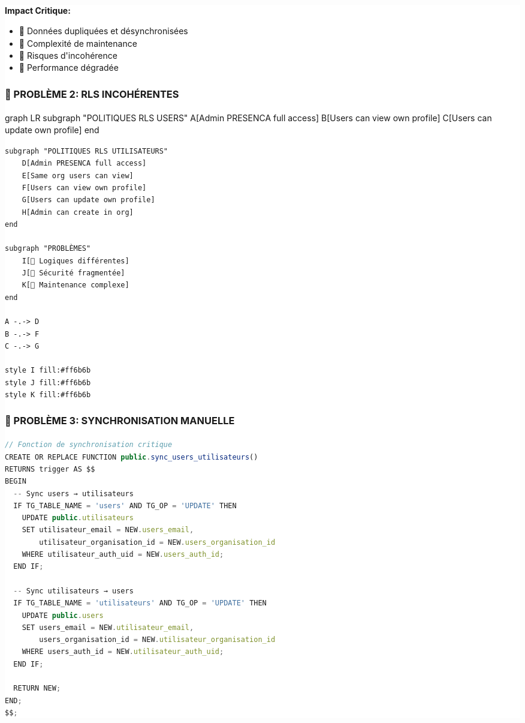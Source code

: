 **Impact Critique:**
- 🔴 Données dupliquées et désynchronisées
- 🔴 Complexité de maintenance
- 🔴 Risques d'incohérence
- 🔴 Performance dégradée

### 🔴 PROBLÈME 2: RLS INCOHÉRENTES

<lov-mermaid>
graph LR
    subgraph "POLITIQUES RLS USERS"
        A[Admin PRESENCA full access]
        B[Users can view own profile]
        C[Users can update own profile]
    end
    
    subgraph "POLITIQUES RLS UTILISATEURS"
        D[Admin PRESENCA full access]
        E[Same org users can view]
        F[Users can view own profile]
        G[Users can update own profile]
        H[Admin can create in org]
    end
    
    subgraph "PROBLÈMES"
        I[🔴 Logiques différentes]
        J[🔴 Sécurité fragmentée]
        K[🔴 Maintenance complexe]
    end
    
    A -.-> D
    B -.-> F
    C -.-> G
    
    style I fill:#ff6b6b
    style J fill:#ff6b6b
    style K fill:#ff6b6b
</lov-mermaid>

### 🔴 PROBLÈME 3: SYNCHRONISATION MANUELLE

```javascript
// Fonction de synchronisation critique
CREATE OR REPLACE FUNCTION public.sync_users_utilisateurs()
RETURNS trigger AS $$
BEGIN
  -- Sync users → utilisateurs
  IF TG_TABLE_NAME = 'users' AND TG_OP = 'UPDATE' THEN
    UPDATE public.utilisateurs 
    SET utilisateur_email = NEW.users_email,
        utilisateur_organisation_id = NEW.users_organisation_id
    WHERE utilisateur_auth_uid = NEW.users_auth_id;
  END IF;
  
  -- Sync utilisateurs → users  
  IF TG_TABLE_NAME = 'utilisateurs' AND TG_OP = 'UPDATE' THEN
    UPDATE public.users 
    SET users_email = NEW.utilisateur_email,
        users_organisation_id = NEW.utilisateur_organisation_id
    WHERE users_auth_id = NEW.utilisateur_auth_uid;
  END IF;
  
  RETURN NEW;
END;
$$;
```
